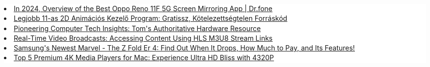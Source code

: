 <li><a href="https://screen-mirror.techidaily.com/in-2024-overview-of-the-best-oppo-reno-11f-5g-screen-mirroring-app-drfone-by-drfone-android/"><u>In 2024, Overview of the Best Oppo Reno 11F 5G Screen Mirroring App | Dr.fone</u></a></li>
<li><a href="https://vp-tips.techidaily.com/legjobb-11-as-2d-animacios-kezelo-program-gratissz-kotelezettsegtelen-forraskod/"><u>Legjobb 11-as 2D Animációs Kezelő Program: Gratissz, Kötelezettségtelen Forráskód</u></a></li>
<li><a href="https://hardware-help.techidaily.com/pioneering-computer-tech-insights-toms-authoritative-hardware-resource/"><u>Pioneering Computer Tech Insights: Tom's Authoritative Hardware Resource</u></a></li>
<li><a href="https://video-creation-software.techidaily.com/real-time-video-broadcasts-accessing-content-using-hls-m3u8-stream-links/"><u>Real-Time Video Broadcasts: Accessing Content Using HLS M3U8 Stream Links</u></a></li>
<li><a href="https://tech-renaissance.techidaily.com/1722871991298-samsungs-newest-marvel-the-z-fold-er-4-find-out-when-it-drops-how-much-to-pay-and-its-features/"><u>Samsung's Newest Marvel - The Z Fold Er 4: Find Out When It Drops, How Much to Pay, and Its Features!</u></a></li>
<li><a href="https://video-creation-software.techidaily.com/top-5-premium-4k-media-players-for-mac-experience-ultra-hd-bliss-with-4320p/"><u>Top 5 Premium 4K Media Players for Mac: Experience Ultra HD Bliss with 4320P</u></a></li>
</ul></div>

